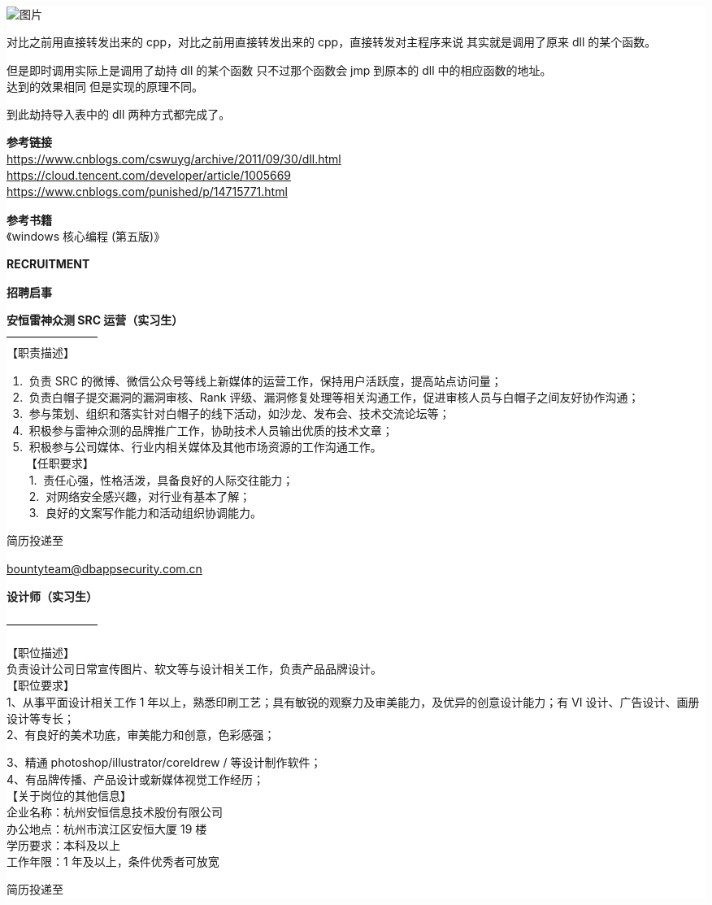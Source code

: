 ![图片](https://mmbiz.qpic.cn/mmbiz_png/HxO8NorP4JUCrxmaXFe6WxjNqD5BlyUtNhlNmQLI3TsvRsPicBdamW2a8T04Hxq4D7Pcgjqe4H6La4BCJs8Z9iag/640?wx_fmt=png)

对比之前用直接转发出来的 cpp，对比之前用直接转发出来的 cpp，直接转发对主程序来说 其实就是调用了原来 dll 的某个函数。

  
但是即时调用实际上是调用了劫持 dll 的某个函数 只不过那个函数会 jmp 到原本的 dll 中的相应函数的地址。  
达到的效果相同 但是实现的原理不同。

到此劫持导入表中的 dll 两种方式都完成了。

**参考链接**  
https://www.cnblogs.com/cswuyg/archive/2011/09/30/dll.html  
https://cloud.tencent.com/developer/article/1005669  
https://www.cnblogs.com/punished/p/14715771.html

**参考书籍**  
《windows 核心编程 (第五版)》

**RECRUITMENT**

**招聘启事**

**安恒雷神众测 SRC 运营（实习生）**  
————————  
【职责描述】  
1.  负责 SRC 的微博、微信公众号等线上新媒体的运营工作，保持用户活跃度，提高站点访问量；  
2.  负责白帽子提交漏洞的漏洞审核、Rank 评级、漏洞修复处理等相关沟通工作，促进审核人员与白帽子之间友好协作沟通；  
3.  参与策划、组织和落实针对白帽子的线下活动，如沙龙、发布会、技术交流论坛等；  
4.  积极参与雷神众测的品牌推广工作，协助技术人员输出优质的技术文章；  
5.  积极参与公司媒体、行业内相关媒体及其他市场资源的工作沟通工作。  
【任职要求】   
 1.  责任心强，性格活泼，具备良好的人际交往能力；  
 2.  对网络安全感兴趣，对行业有基本了解；  
 3.  良好的文案写作能力和活动组织协调能力。

简历投递至 

bountyteam@dbappsecurity.com.cn

**设计师（实习生）**  

————————

【职位描述】  
负责设计公司日常宣传图片、软文等与设计相关工作，负责产品品牌设计。  
【职位要求】  
1、从事平面设计相关工作 1 年以上，熟悉印刷工艺；具有敏锐的观察力及审美能力，及优异的创意设计能力；有 VI 设计、广告设计、画册设计等专长；  
2、有良好的美术功底，审美能力和创意，色彩感强；

3、精通 photoshop/illustrator/coreldrew / 等设计制作软件；  
4、有品牌传播、产品设计或新媒体视觉工作经历；  
【关于岗位的其他信息】  
企业名称：杭州安恒信息技术股份有限公司  
办公地点：杭州市滨江区安恒大厦 19 楼  
学历要求：本科及以上  
工作年限：1 年及以上，条件优秀者可放宽

简历投递至 
